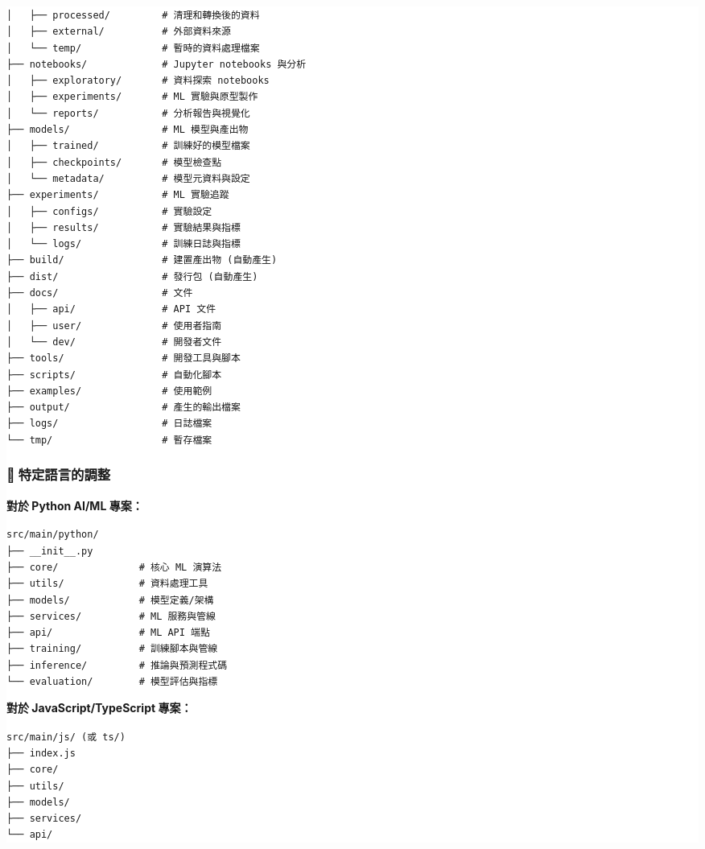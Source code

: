 ```
│   ├── processed/         # 清理和轉換後的資料
│   ├── external/          # 外部資料來源
│   └── temp/              # 暫時的資料處理檔案
├── notebooks/             # Jupyter notebooks 與分析
│   ├── exploratory/       # 資料探索 notebooks
│   ├── experiments/       # ML 實驗與原型製作
│   └── reports/           # 分析報告與視覺化
├── models/                # ML 模型與產出物
│   ├── trained/           # 訓練好的模型檔案
│   ├── checkpoints/       # 模型檢查點
│   └── metadata/          # 模型元資料與設定
├── experiments/           # ML 實驗追蹤
│   ├── configs/           # 實驗設定
│   ├── results/           # 實驗結果與指標
│   └── logs/              # 訓練日誌與指標
├── build/                 # 建置產出物 (自動產生)
├── dist/                  # 發行包 (自動產生)
├── docs/                  # 文件
│   ├── api/               # API 文件
│   ├── user/              # 使用者指南
│   └── dev/               # 開發者文件
├── tools/                 # 開發工具與腳本
├── scripts/               # 自動化腳本
├── examples/              # 使用範例
├── output/                # 產生的輸出檔案
├── logs/                  # 日誌檔案
└── tmp/                   # 暫存檔案
```

### 🔧 **特定語言的調整**

**對於 Python AI/ML 專案：**
```
src/main/python/
├── __init__.py
├── core/              # 核心 ML 演算法
├── utils/             # 資料處理工具
├── models/            # 模型定義/架構
├── services/          # ML 服務與管線
├── api/               # ML API 端點
├── training/          # 訓練腳本與管線
├── inference/         # 推論與預測程式碼
└── evaluation/        # 模型評估與指標
```

**對於 JavaScript/TypeScript 專案：**
```
src/main/js/ (或 ts/)
├── index.js
├── core/
├── utils/
├── models/
├── services/
└── api/
```
